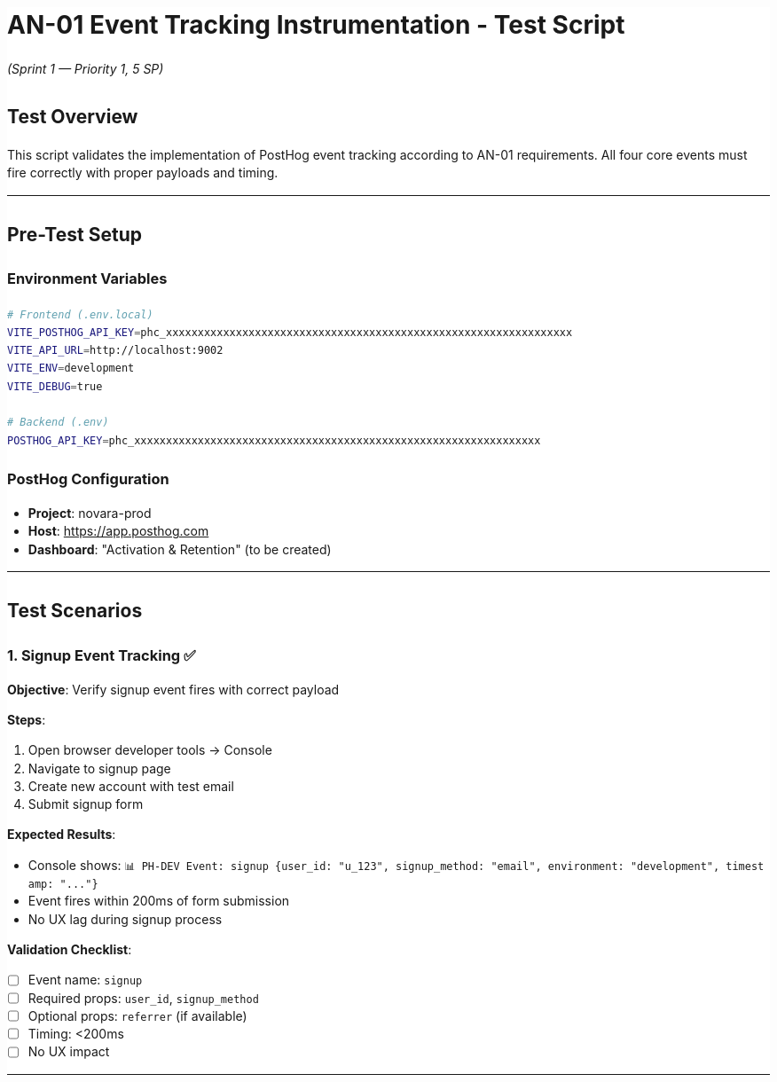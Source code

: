 # AN-01 Event Tracking Instrumentation - Test Script
*(Sprint 1 — Priority 1, 5 SP)*

## Test Overview
This script validates the implementation of PostHog event tracking according to AN-01 requirements. All four core events must fire correctly with proper payloads and timing.

---

## Pre-Test Setup

### Environment Variables
```bash
# Frontend (.env.local)
VITE_POSTHOG_API_KEY=phc_xxxxxxxxxxxxxxxxxxxxxxxxxxxxxxxxxxxxxxxxxxxxxxxxxxxxxxxxxxxxxxxx
VITE_API_URL=http://localhost:9002
VITE_ENV=development
VITE_DEBUG=true

# Backend (.env)
POSTHOG_API_KEY=phc_xxxxxxxxxxxxxxxxxxxxxxxxxxxxxxxxxxxxxxxxxxxxxxxxxxxxxxxxxxxxxxxx
```

### PostHog Configuration
- **Project**: novara-prod
- **Host**: https://app.posthog.com
- **Dashboard**: "Activation & Retention" (to be created)

---

## Test Scenarios

### 1. Signup Event Tracking ✅

**Objective**: Verify signup event fires with correct payload

**Steps**:
1. Open browser developer tools → Console
2. Navigate to signup page
3. Create new account with test email
4. Submit signup form

**Expected Results**:
- Console shows: `📊 PH-DEV Event: signup {user_id: "u_123", signup_method: "email", environment: "development", timestamp: "..."}`
- Event fires within 200ms of form submission
- No UX lag during signup process

**Validation Checklist**:
- [ ] Event name: `signup`
- [ ] Required props: `user_id`, `signup_method`
- [ ] Optional props: `referrer` (if available)
- [ ] Timing: <200ms
- [ ] No UX impact

---